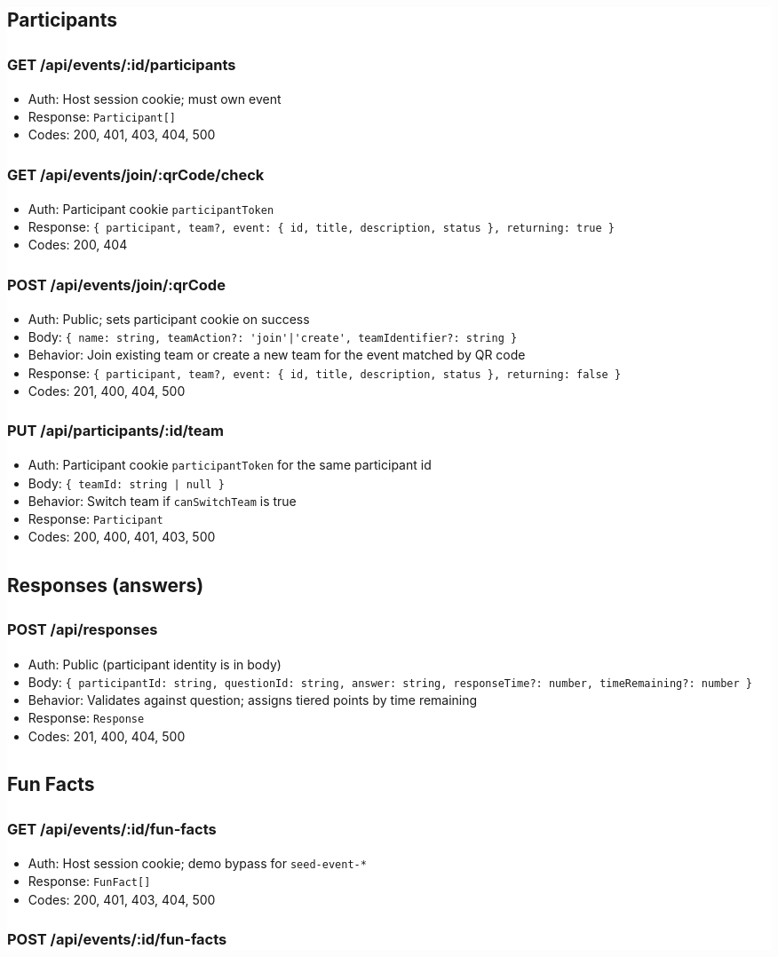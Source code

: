 ## Participants

### GET /api/events/:id/participants

- Auth: Host session cookie; must own event
- Response: `Participant[]`
- Codes: 200, 401, 403, 404, 500

### GET /api/events/join/:qrCode/check

- Auth: Participant cookie `participantToken`
- Response: `{ participant, team?, event: { id, title, description, status }, returning: true }`
- Codes: 200, 404

### POST /api/events/join/:qrCode

- Auth: Public; sets participant cookie on success
- Body: `{ name: string, teamAction?: 'join'|'create', teamIdentifier?: string }`
- Behavior: Join existing team or create a new team for the event matched by QR code
- Response: `{ participant, team?, event: { id, title, description, status }, returning: false }`
- Codes: 201, 400, 404, 500

### PUT /api/participants/:id/team

- Auth: Participant cookie `participantToken` for the same participant id
- Body: `{ teamId: string | null }`
- Behavior: Switch team if `canSwitchTeam` is true
- Response: `Participant`
- Codes: 200, 400, 401, 403, 500

## Responses (answers)

### POST /api/responses

- Auth: Public (participant identity is in body)
- Body: `{ participantId: string, questionId: string, answer: string, responseTime?: number, timeRemaining?: number }`
- Behavior: Validates against question; assigns tiered points by time remaining
- Response: `Response`
- Codes: 201, 400, 404, 500

## Fun Facts

### GET /api/events/:id/fun-facts

- Auth: Host session cookie; demo bypass for `seed-event-*`
- Response: `FunFact[]`
- Codes: 200, 401, 403, 404, 500

### POST /api/events/:id/fun-facts
